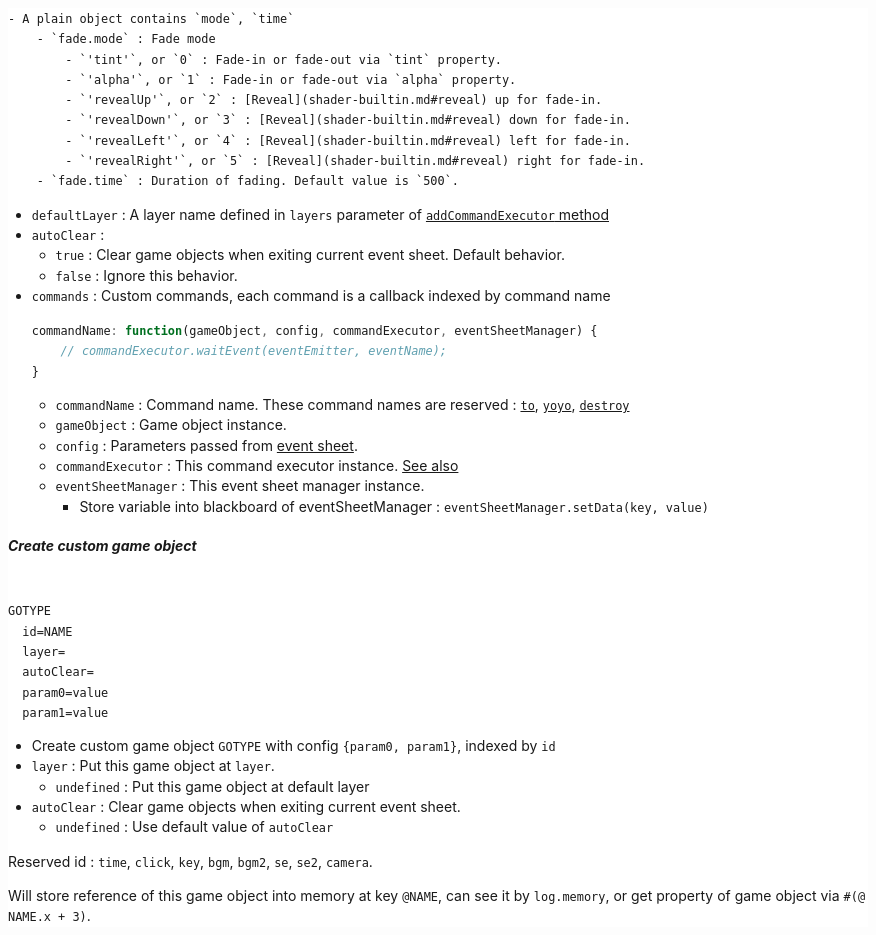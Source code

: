     - A plain object contains `mode`, `time`
        - `fade.mode` : Fade mode
            - `'tint'`, or `0` : Fade-in or fade-out via `tint` property.
            - `'alpha'`, or `1` : Fade-in or fade-out via `alpha` property. 
            - `'revealUp'`, or `2` : [Reveal](shader-builtin.md#reveal) up for fade-in.
            - `'revealDown'`, or `3` : [Reveal](shader-builtin.md#reveal) down for fade-in.
            - `'revealLeft'`, or `4` : [Reveal](shader-builtin.md#reveal) left for fade-in.
            - `'revealRight'`, or `5` : [Reveal](shader-builtin.md#reveal) right for fade-in.
        - `fade.time` : Duration of fading. Default value is `500`.
- `defaultLayer` : A layer name defined in `layers` parameter of [`addCommandExecutor` method](#create-command-executor-instance)
- `autoClear` : 
    - `true` : Clear game objects when exiting current event sheet. Default behavior.
    - `false` : Ignore this behavior.
- `commands` : Custom commands, each command is a callback indexed by command name
    ```javascript
    commandName: function(gameObject, config, commandExecutor, eventSheetManager) {
        // commandExecutor.waitEvent(eventEmitter, eventName);
    }
    ```
    - `commandName` : Command name. These command names are reserved : [`to`](#ease-properties-of-custom-game-object), [`yoyo`](#ease-properties-of-custom-game-object), [`destroy`](#destroy-custom-game-object)
    - `gameObject` : Game object instance.
    - `config` : Parameters passed from [event sheet](#invoke-custom-command).
    - `commandExecutor` : This command executor instance. [See also](#methods-used-in-command)
    - `eventSheetManager` : This event sheet manager instance.
        - Store variable into blackboard of eventSheetManager : `eventSheetManager.setData(key, value)`

##### Create custom game object

```

GOTYPE
  id=NAME
  layer=
  autoClear=
  param0=value
  param1=value

```

- Create custom game object `GOTYPE` with config `{param0, param1}`, indexed by `id`
- `layer` : Put this game object at `layer`. 
    - `undefined` : Put this game object at default layer
- `autoClear` : Clear game objects when exiting current event sheet.
    - `undefined` : Use default value of `autoClear`


Reserved id : `time`, `click`, `key`, `bgm`, `bgm2`, `se`, `se2`, `camera`.

Will store reference of this game object into memory at key `@NAME`, 
can see it by `log.memory`, or get property of game object via `#(@NAME.x + 3)`.
